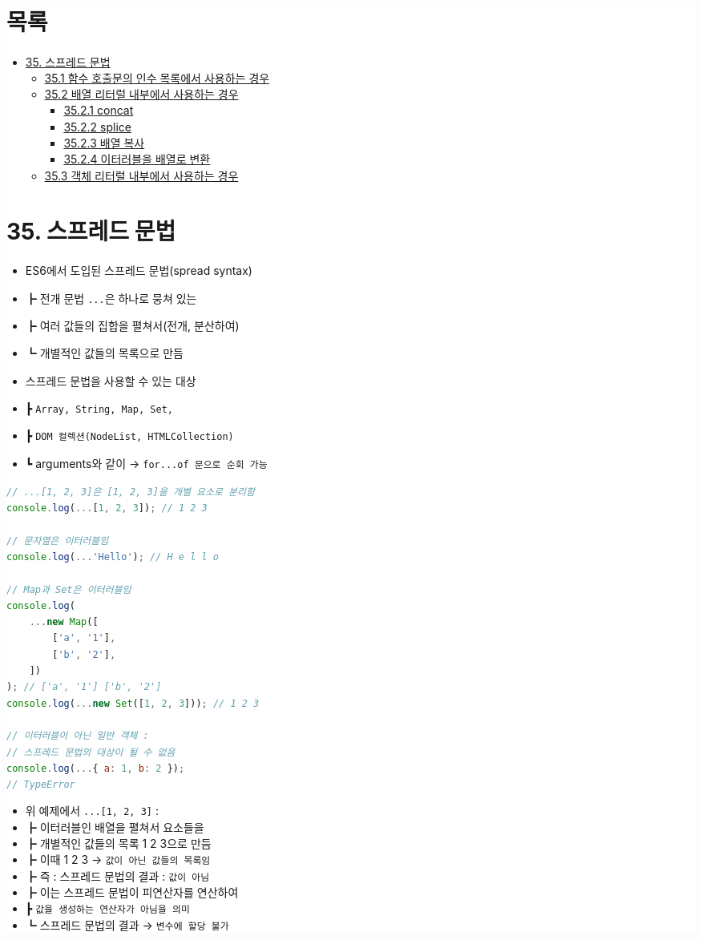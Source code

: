 # 목록

- [35. 스프레드 문법](#35-%EC%8A%A4%ED%94%84%EB%A0%88%EB%93%9C-%EB%AC%B8%EB%B2%95)
  - [35.1 함수 호출문의 인수 목록에서 사용하는 경우](#351-%ED%95%A8%EC%88%98-%ED%98%B8%EC%B6%9C%EB%AC%B8%EC%9D%98-%EC%9D%B8%EC%88%98-%EB%AA%A9%EB%A1%9D%EC%97%90%EC%84%9C-%EC%82%AC%EC%9A%A9%ED%95%98%EB%8A%94-%EA%B2%BD%EC%9A%B0)
  - [35.2 배열 리터럴 내부에서 사용하는 경우](#352-%EB%B0%B0%EC%97%B4-%EB%A6%AC%ED%84%B0%EB%9F%B4-%EB%82%B4%EB%B6%80%EC%97%90%EC%84%9C-%EC%82%AC%EC%9A%A9%ED%95%98%EB%8A%94-%EA%B2%BD%EC%9A%B0)
    - [35.2.1 concat](#3521-concat)
    - [35.2.2 splice](#3522-splice)
    - [35.2.3 배열 복사](#3523-%EB%B0%B0%EC%97%B4-%EB%B3%B5%EC%82%AC)
    - [35.2.4 이터러블을 배열로 변환](#3524-%EC%9D%B4%ED%84%B0%EB%9F%AC%EB%B8%94%EC%9D%84-%EB%B0%B0%EC%97%B4%EB%A1%9C-%EB%B3%80%ED%99%98)
  - [35.3 객체 리터럴 내부에서 사용하는 경우](#353-%EA%B0%9D%EC%B2%B4-%EB%A6%AC%ED%84%B0%EB%9F%B4-%EB%82%B4%EB%B6%80%EC%97%90%EC%84%9C-%EC%82%AC%EC%9A%A9%ED%95%98%EB%8A%94-%EA%B2%BD%EC%9A%B0)

# 35. 스프레드 문법

- ES6에서 도입된 스프레드 문법(spread syntax)
- ┣ 전개 문법 `...`은 하나로 뭉쳐 있는
- ┣ 여러 값들의 집합을 펼쳐서(전개, 분산하여)
- ┗ 개별적인 값들의 목록으로 만듬

- 스프레드 문법을 사용할 수 있는 대상
- ┣ `Array, String, Map, Set,`
- ┣ `DOM 컬렉션(NodeList, HTMLCollection)`
- ┗ arguments와 같이 → `for...of 문으로 순회 가능`

```js
// ...[1, 2, 3]은 [1, 2, 3]을 개별 요소로 분리함
console.log(...[1, 2, 3]); // 1 2 3

// 문자열은 이터러블임
console.log(...'Hello'); // H e l l o

// Map과 Set은 이터러블임
console.log(
	...new Map([
		['a', '1'],
		['b', '2'],
	])
); // ['a', '1'] ['b', '2']
console.log(...new Set([1, 2, 3])); // 1 2 3

// 이터러블이 아닌 일반 객체 :
// 스프레드 문법의 대상이 될 수 없음
console.log(...{ a: 1, b: 2 });
// TypeError
```

- 위 예제에서 `...[1, 2, 3]` :
- ┣ 이터러블인 배열을 펼쳐서 요소들을
- ┣ 개별적인 값들의 목록 1 2 3으로 만듬
- ┣ 이때 1 2 3 → `값이 아닌 값들의 목록임`
- ┣ 즉 : 스프레드 문법의 결과 : `값이 아님`
- ┣ 이는 스프레드 문법이 피연산자를 연산하여
- ┣ `값을 생성하는 연산자가 아님을 의미`
- ┗ 스프레드 문법의 결과 → `변수에 할당 불가`
